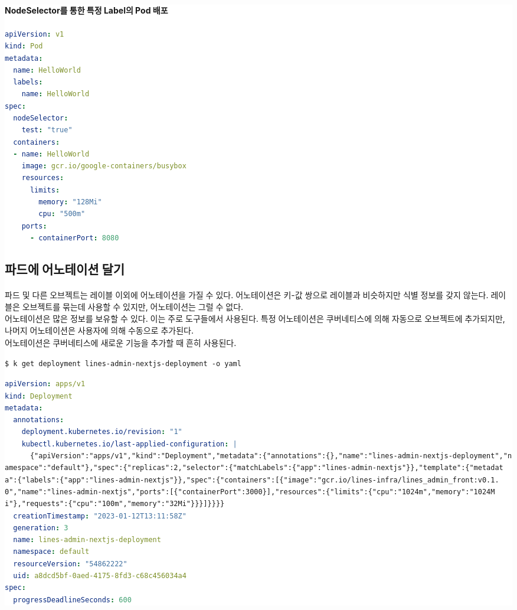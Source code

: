 #### NodeSelector를 통한 특정 Label의 Pod 배포

```yaml
apiVersion: v1
kind: Pod
metadata:
  name: HelloWorld
  labels:
    name: HelloWorld
spec:
  nodeSelector:
    test: "true"
  containers:
  - name: HelloWorld
    image: gcr.io/google-containers/busybox
    resources:
      limits:
        memory: "128Mi"
        cpu: "500m"
    ports:
      - containerPort: 8080
```

## 파드에 어노테이션 달기

파드 및 다른 오브젝트는 레이블 이외에 어노테이션을 가질 수 있다. 어노테이션은 키-값 쌍으로 레이블과 비슷하지만 식별 정보를 갖지 않는다. 레이블은 오브젝트를
묶는데 사용할 수 있지만, 어노테이션는 그럴 수 없다.  
어노테이션은 많은 정보를 보유할 수 있다. 이는 주로 도구들에서 사용된다. 특정 어노테이션은 쿠버네티스에 의해 자동으로 오브젝트에 추가되지만, 나머지 어노테이션은 사용자에 의해 수동으로 추가된다.  
어노테이션은 쿠버네티스에 새로운 기능을 추가할 때 흔히 사용된다.

```shell
$ k get deployment lines-admin-nextjs-deployment -o yaml
```

```yaml 
apiVersion: apps/v1
kind: Deployment
metadata:
  annotations:
    deployment.kubernetes.io/revision: "1"
    kubectl.kubernetes.io/last-applied-configuration: |
      {"apiVersion":"apps/v1","kind":"Deployment","metadata":{"annotations":{},"name":"lines-admin-nextjs-deployment","namespace":"default"},"spec":{"replicas":2,"selector":{"matchLabels":{"app":"lines-admin-nextjs"}},"template":{"metadata":{"labels":{"app":"lines-admin-nextjs"}},"spec":{"containers":[{"image":"gcr.io/lines-infra/lines_admin_front:v0.1.0","name":"lines-admin-nextjs","ports":[{"containerPort":3000}],"resources":{"limits":{"cpu":"1024m","memory":"1024Mi"},"requests":{"cpu":"100m","memory":"32Mi"}}}]}}}}
  creationTimestamp: "2023-01-12T13:11:58Z"
  generation: 3
  name: lines-admin-nextjs-deployment
  namespace: default
  resourceVersion: "54862222"
  uid: a8dcd5bf-0aed-4175-8fd3-c68c456034a4
spec:
  progressDeadlineSeconds: 600
```
